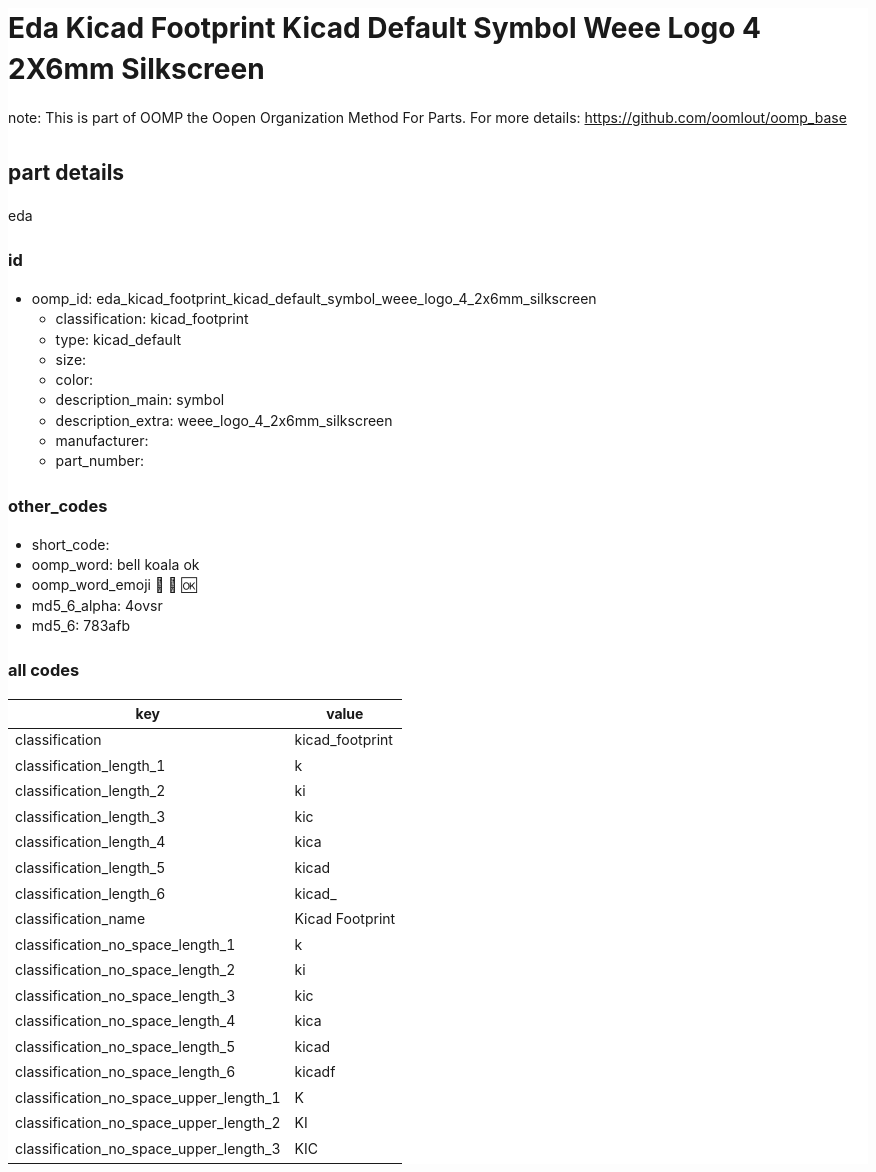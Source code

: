 # Eda Kicad Footprint Kicad Default Symbol Weee Logo 4 2X6mm Silkscreen  

note: This is part of OOMP the Oopen Organization Method For Parts. For more details: https://github.com/oomlout/oomp_base

##  part details



eda

### id
* oomp_id: eda_kicad_footprint_kicad_default_symbol_weee_logo_4_2x6mm_silkscreen
  * classification: kicad_footprint
  * type: kicad_default
  * size: 
  * color: 
  * description_main: symbol
  * description_extra: weee_logo_4_2x6mm_silkscreen
  * manufacturer: 
  * part_number: 

### other_codes
* short_code: 
* oomp_word: bell koala ok
* oomp_word_emoji :bell: :koala: :ok:
* md5_6_alpha: 4ovsr
* md5_6: 783afb

### all codes 
| key | value |  
| --- | --- |  
| classification | kicad_footprint |  
| classification_length_1 | k |  
| classification_length_2 | ki |  
| classification_length_3 | kic |  
| classification_length_4 | kica |  
| classification_length_5 | kicad |  
| classification_length_6 | kicad_ |  
| classification_name | Kicad Footprint |  
| classification_no_space_length_1 | k |  
| classification_no_space_length_2 | ki |  
| classification_no_space_length_3 | kic |  
| classification_no_space_length_4 | kica |  
| classification_no_space_length_5 | kicad |  
| classification_no_space_length_6 | kicadf |  
| classification_no_space_upper_length_1 | K |  
| classification_no_space_upper_length_2 | KI |  
| classification_no_space_upper_length_3 | KIC |  